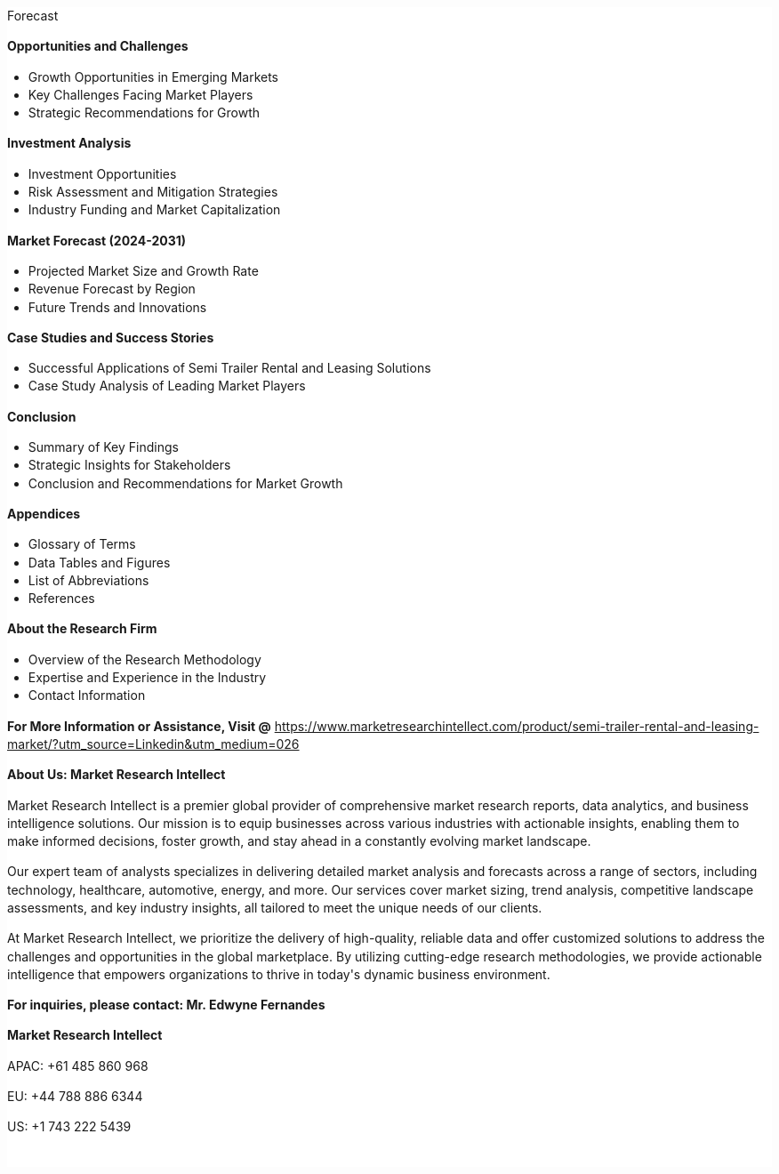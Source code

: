 Forecast</li></ul><p><strong>Opportunities and Challenges</strong></p><ul><li>Growth Opportunities in Emerging Markets</li><li>Key Challenges Facing Market Players</li><li>Strategic Recommendations for Growth</li></ul><p><strong>Investment Analysis</strong></p><ul><li>Investment Opportunities</li><li>Risk Assessment and Mitigation Strategies</li><li>Industry Funding and Market Capitalization</li></ul><p><strong>Market Forecast (2024-2031)</strong></p><ul><li>Projected Market Size and Growth Rate</li><li>Revenue Forecast by Region</li><li>Future Trends and Innovations</li></ul><p><strong>Case Studies and Success Stories</strong></p><ul><li>Successful Applications of Semi Trailer Rental and Leasing Solutions</li><li>Case Study Analysis of Leading Market Players</li></ul><p><strong>Conclusion</strong></p><ul><li>Summary of Key Findings</li><li>Strategic Insights for Stakeholders</li><li>Conclusion and Recommendations for Market Growth</li></ul><p><strong>Appendices</strong></p><ul><li>Glossary of Terms</li><li>Data Tables and Figures</li><li>List of Abbreviations</li><li>References</li></ul><p><strong>About the Research Firm</strong></p><ul><li>Overview of the Research Methodology</li><li>Expertise and Experience in the Industry</li><li>Contact Information</li></ul></div><div class="article-main__content" data-test-id="publishing-text-block"><p><span class="font-[700]"><strong>For More Information or Assistance, Visit @</strong>&nbsp;<a href="https://www.marketresearchintellect.com/product/semi-trailer-rental-and-leasing-market/?utm_source=Linkedin&utm_medium=026">https://www.marketresearchintellect.com/product/semi-trailer-rental-and-leasing-market/?utm_source=Linkedin&utm_medium=026</a></span></p><p><strong>About Us: Market Research Intellect</strong></p><p>Market Research Intellect is a premier global provider of comprehensive market research reports, data analytics, and business intelligence solutions. Our mission is to equip businesses across various industries with actionable insights, enabling them to make informed decisions, foster growth, and stay ahead in a constantly evolving market landscape.</p><p>Our expert team of analysts specializes in delivering detailed market analysis and forecasts across a range of sectors, including technology, healthcare, automotive, energy, and more. Our services cover market sizing, trend analysis, competitive landscape assessments, and key industry insights, all tailored to meet the unique needs of our clients.</p><p>At Market Research Intellect, we prioritize the delivery of high-quality, reliable data and offer customized solutions to address the challenges and opportunities in the global marketplace. By utilizing cutting-edge research methodologies, we provide actionable intelligence that empowers organizations to thrive in today's dynamic business environment.</p><p><strong>For inquiries, please contact: Mr. Edwyne Fernandes</strong></p><p><strong>Market Research Intellect</strong></p><p>APAC: +61 485 860 968</p><p>EU: +44 788 886 6344</p><p>US: +1 743 222 5439</p></div><div class="article-main__content" data-test-id="publishing-text-block">&nbsp;</div>
